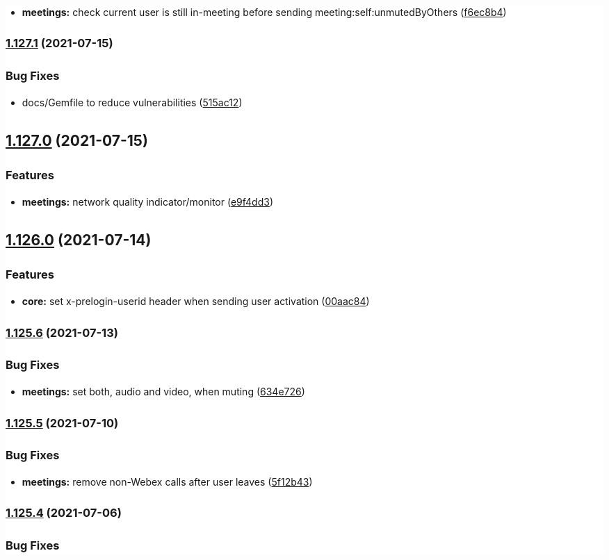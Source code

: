 * **meetings:** check current user is still in-meeting before sending meeting:self:unmutedByOthers ([f6ec8b4](https://github.com/webex/webex-js-sdk/commit/f6ec8b4e2c8363bebfbd1ded563fc09ab80782ea))

### [1.127.1](https://github.com/webex/webex-js-sdk/compare/v1.127.0...v1.127.1) (2021-07-15)


### Bug Fixes

* docs/Gemfile to reduce vulnerabilities ([515ac12](https://github.com/webex/webex-js-sdk/commit/515ac12d1d1f902760c2a640f2d786728cc842ad))

## [1.127.0](https://github.com/webex/webex-js-sdk/compare/v1.126.0...v1.127.0) (2021-07-15)


### Features

* **meetings:** network quality indicator/monitor ([e9f4dd3](https://github.com/webex/webex-js-sdk/commit/e9f4dd3cf22ad8bfc10f559dbeeff20a27533e4d))

## [1.126.0](https://github.com/webex/webex-js-sdk/compare/v1.125.6...v1.126.0) (2021-07-14)


### Features

* **core:** set x-prelogin-userid header when sending user activation ([00aac84](https://github.com/webex/webex-js-sdk/commit/00aac842a58a9acbab2c9927d9fe29e3e255ddda))

### [1.125.6](https://github.com/webex/webex-js-sdk/compare/v1.125.5...v1.125.6) (2021-07-13)


### Bug Fixes

* **meetings:** set both, audio and video, when muting ([634e726](https://github.com/webex/webex-js-sdk/commit/634e7266cc2f74056620800ec2fac039ae6270b0))

### [1.125.5](https://github.com/webex/webex-js-sdk/compare/v1.125.4...v1.125.5) (2021-07-10)


### Bug Fixes

* **meetings:** remove non-Webex calls after user leaves ([5f12b43](https://github.com/webex/webex-js-sdk/commit/5f12b43a2b996311016b64caea38892aab56da3b))

### [1.125.4](https://github.com/webex/webex-js-sdk/compare/v1.125.3...v1.125.4) (2021-07-06)


### Bug Fixes
